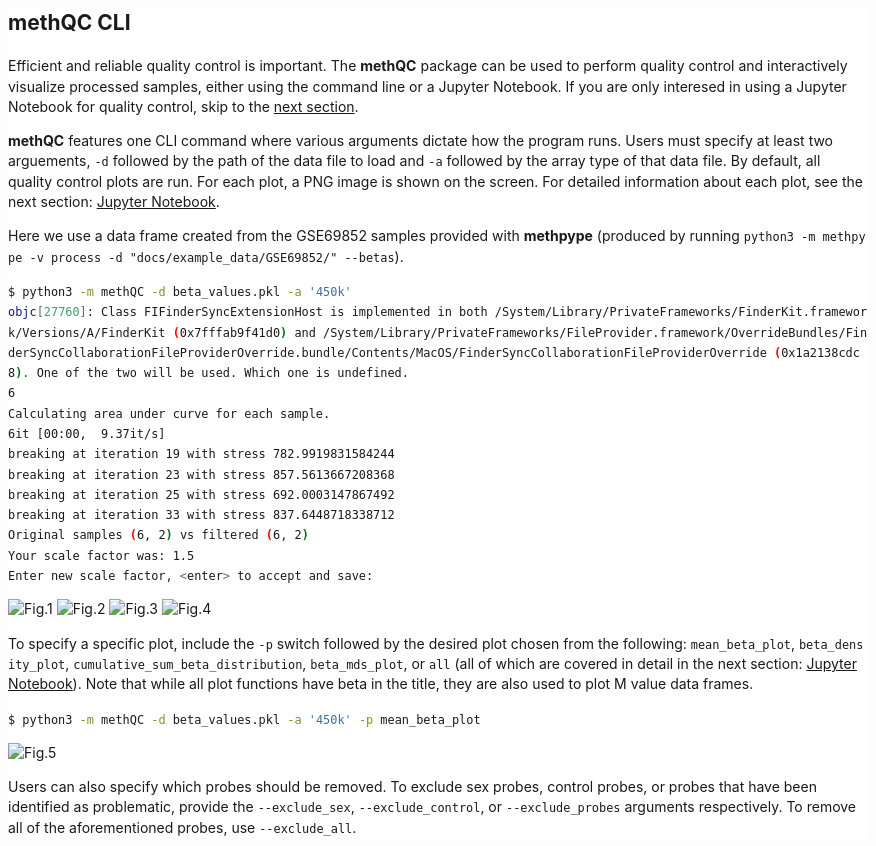 
## methQC CLI

Efficient and reliable quality control is important. The **methQC** package can be used to perform quality control and interactively visualize processed samples, either using the command line or a Jupyter Notebook. If you are only interesed in using a Jupyter Notebook for quality control, skip to the [next section](#JN).

**methQC** features one CLI command where various arguments dictate how the program runs. Users must specify at least two arguements, `-d` followed by the path of the data file to load and `-a` followed by the array type of that data file. By default, all quality control plots are run. For each plot, a PNG image is shown on the screen. For detailed information about each plot, see the next section: [Jupyter Notebook](#JN).

Here we use a data frame created from the GSE69852 samples provided with **methpype** (produced by running `python3 -m methpype -v process -d "docs/example_data/GSE69852/" --betas`).

```bash
$ python3 -m methQC -d beta_values.pkl -a '450k'
objc[27760]: Class FIFinderSyncExtensionHost is implemented in both /System/Library/PrivateFrameworks/FinderKit.framework/Versions/A/FinderKit (0x7fffab9f41d0) and /System/Library/PrivateFrameworks/FileProvider.framework/OverrideBundles/FinderSyncCollaborationFileProviderOverride.bundle/Contents/MacOS/FinderSyncCollaborationFileProviderOverride (0x1a2138cdc8). One of the two will be used. Which one is undefined.
6
Calculating area under curve for each sample.
6it [00:00,  9.37it/s]
breaking at iteration 19 with stress 782.9919831584244
breaking at iteration 23 with stress 857.5613667208368
breaking at iteration 25 with stress 692.0003147867492
breaking at iteration 33 with stress 837.6448718338712
Original samples (6, 2) vs filtered (6, 2)
Your scale factor was: 1.5
Enter new scale factor, <enter> to accept and save:
```
![Fig.1](https://raw.githubusercontent.com/LifeEGX/methpype/blob/master/docs/tutorial_figs/fig1.png)
![Fig.2](https://raw.githubusercontent.com/LifeEGX/methpype/tree/master/docs/tutorial_figs/fig2.png)
![Fig.3](https://raw.githubusercontent.com/LifeEGX/methpype/tree/master/docs/tutorial_figs/fig3.png)
![Fig.4](https://raw.githubusercontent.com/LifeEGX/methpype/tree/master/docs/tutorial_figs/fig4.png)

To specify a specific plot, include the `-p` switch followed by the desired plot chosen from the following: `mean_beta_plot`, `beta_density_plot`, `cumulative_sum_beta_distribution`, `beta_mds_plot`, or `all` (all of which are covered in detail in the next section: [Jupyter Notebook](#JN)). Note that while all plot functions have beta in the title, they are also used to plot M value data frames.

```bash
$ python3 -m methQC -d beta_values.pkl -a '450k' -p mean_beta_plot
```
![Fig.5](https://raw.githubusercontent.com/LifeEGX/methpype/tree/master/docs/tutorial_figs/fig5.png)

Users can also specify which probes should be removed. To exclude sex probes, control probes, or probes that have been identified as problematic, provide the `--exclude_sex`, `--exclude_control`, or `--exclude_probes` arguments respectively. To remove all of the aforementioned probes, use `--exclude_all`.
